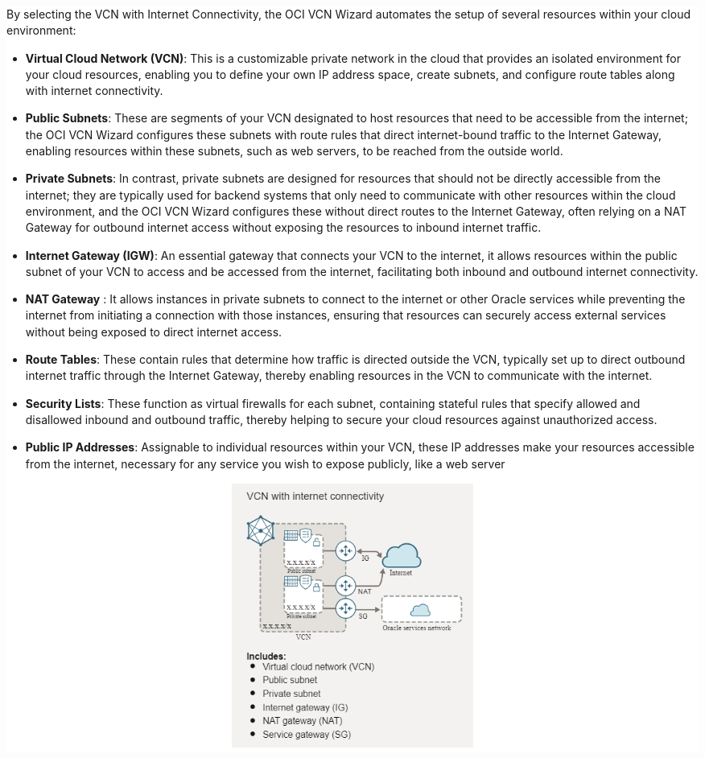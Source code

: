 
By selecting the VCN with Internet Connectivity, the OCI VCN Wizard automates the setup of several resources within your cloud environment:

- **Virtual Cloud Network (VCN)**: This is a customizable private network in the cloud that provides an isolated environment for your cloud resources, enabling you to define your own IP address space, create subnets, and configure route tables along with internet connectivity.

- **Public Subnets**: These are segments of your VCN designated to host resources that need to be accessible from the internet; the OCI VCN Wizard configures these subnets with route rules that direct internet-bound traffic to the Internet Gateway, enabling resources within these subnets, such as web servers, to be reached from the outside world.

- **Private Subnets**: In contrast, private subnets are designed for resources that should not be directly accessible from the internet; they are typically used for backend systems that only need to communicate with other resources within the cloud environment, and the OCI VCN Wizard configures these without direct routes to the Internet Gateway, often relying on a NAT Gateway for outbound internet access without exposing the resources to inbound internet traffic.

- **Internet Gateway (IGW)**: An essential gateway that connects your VCN to the internet, it allows resources within the public subnet of your VCN to access and be accessed from the internet, facilitating both inbound and outbound internet connectivity.

- **NAT Gateway** : It allows instances in private subnets to connect to the internet or other Oracle services while preventing the internet from initiating a connection with those instances, ensuring that resources can securely access external services without being exposed to direct internet access.

- **Route Tables**: These contain rules that determine how traffic is directed outside the VCN, typically set up to direct outbound internet traffic through the Internet Gateway, thereby enabling resources in the VCN to communicate with the internet.

- **Security Lists**: These function as virtual firewalls for each subnet, containing stateful rules that specify allowed and disallowed inbound and outbound traffic, thereby helping to secure your cloud resources against unauthorized access.

- **Public IP Addresses**: Assignable to individual resources within your VCN, these IP addresses make your resources accessible from the internet, necessary for any service you wish to expose publicly, like a web server

<div align="center">
    <img src="images/vcn_with_internet.png" width="300" alt="Workshop logo">
</div>
